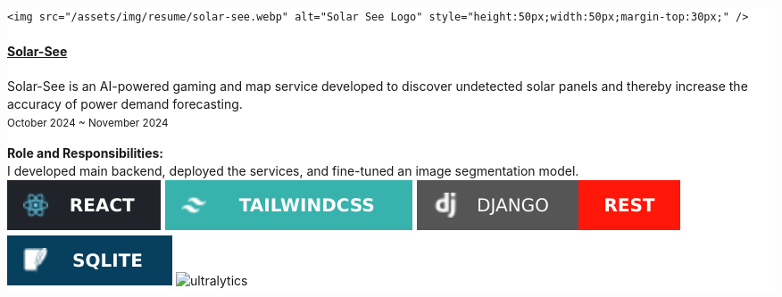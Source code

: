     <img src="/assets/img/resume/solar-see.webp" alt="Solar See Logo" style="height:50px;width:50px;margin-top:30px;" />
  </div>
  <div class="col">
    <h4 id="Solar See"><b><a href="/posts/retrospective-kakao-impact/">Solar-See</a></b></h4>
    <p>
      Solar-See is an AI-powered gaming and map service developed to discover undetected solar panels and thereby increase the accuracy of power demand forecasting.
      <br/>
      <small> October 2024 ~ November 2024</small>
    </p>
    <p>
      <b>Role and Responsibilities:</b>
      <br />
      I developed main backend, deployed the services, and fine-tuned an image segmentation model.
      <br />
        <span>
          <img src="/assets/img/resume/react.svg" alt="react" />
          <img src="/assets/img/resume/tailwind.svg" alt="tailwindcss" />
          <img src="/assets/img/resume/django-rest.svg" alt="django" />
          <img src="/assets/img/resume/sqlite.svg" alt="sqlite" />
          <img src="https://img.shields.io/badge/ultralytics_YOLO11-8A2BE2?style=for-the-badge&logo=ultralytics&color=093eb0" alt="ultralytics" />
        </span>